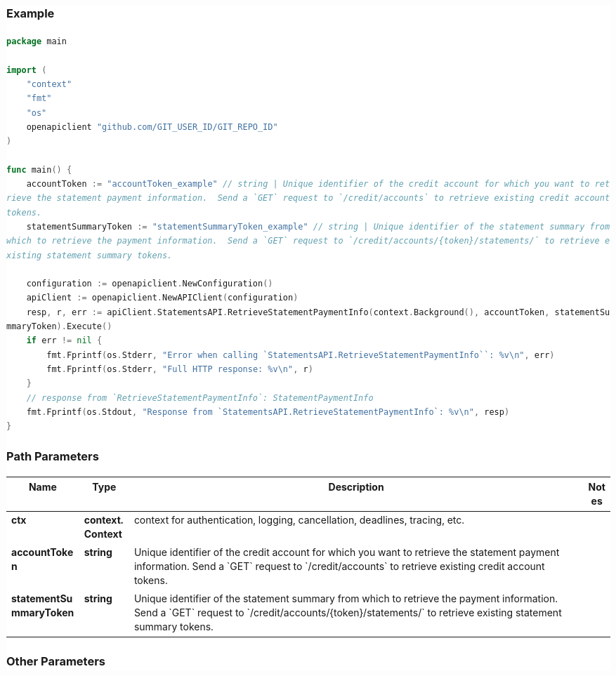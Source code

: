 

### Example

```go
package main

import (
	"context"
	"fmt"
	"os"
	openapiclient "github.com/GIT_USER_ID/GIT_REPO_ID"
)

func main() {
	accountToken := "accountToken_example" // string | Unique identifier of the credit account for which you want to retrieve the statement payment information.  Send a `GET` request to `/credit/accounts` to retrieve existing credit account tokens.
	statementSummaryToken := "statementSummaryToken_example" // string | Unique identifier of the statement summary from which to retrieve the payment information.  Send a `GET` request to `/credit/accounts/{token}/statements/` to retrieve existing statement summary tokens.

	configuration := openapiclient.NewConfiguration()
	apiClient := openapiclient.NewAPIClient(configuration)
	resp, r, err := apiClient.StatementsAPI.RetrieveStatementPaymentInfo(context.Background(), accountToken, statementSummaryToken).Execute()
	if err != nil {
		fmt.Fprintf(os.Stderr, "Error when calling `StatementsAPI.RetrieveStatementPaymentInfo``: %v\n", err)
		fmt.Fprintf(os.Stderr, "Full HTTP response: %v\n", r)
	}
	// response from `RetrieveStatementPaymentInfo`: StatementPaymentInfo
	fmt.Fprintf(os.Stdout, "Response from `StatementsAPI.RetrieveStatementPaymentInfo`: %v\n", resp)
}
```

### Path Parameters


Name | Type | Description  | Notes
------------- | ------------- | ------------- | -------------
**ctx** | **context.Context** | context for authentication, logging, cancellation, deadlines, tracing, etc.
**accountToken** | **string** | Unique identifier of the credit account for which you want to retrieve the statement payment information.  Send a &#x60;GET&#x60; request to &#x60;/credit/accounts&#x60; to retrieve existing credit account tokens. | 
**statementSummaryToken** | **string** | Unique identifier of the statement summary from which to retrieve the payment information.  Send a &#x60;GET&#x60; request to &#x60;/credit/accounts/{token}/statements/&#x60; to retrieve existing statement summary tokens. | 

### Other Parameters
